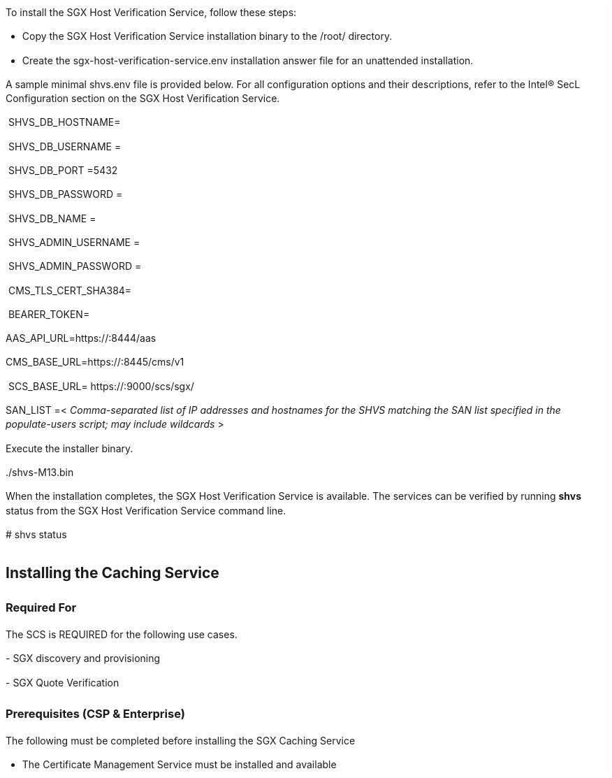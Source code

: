 To install the SGX Host Verification Service, follow these steps:

-   Copy the SGX Host Verification Service installation binary to the /root/ directory.

-   Create the sgx-host-verification-service.env installation answer file for an unattended installation.

A sample minimal shvs.env file is provided below. For all configuration options and their descriptions, refer to the Intel® SecL Configuration section on the SGX Host Verification Service.

​     SHVS_DB_HOSTNAME=<hostname or IP address to database server> 

​     SHVS_DB_USERNAME =<Database administrative username> 

​     SHVS_DB_PORT =5432 

​     SHVS_DB_PASSWORD =<Database password> 

​     SHVS_DB_NAME =<Database schema>

​     SHVS_ADMIN_USERNAME =<SGX Host Verification Service username> 

​     SHVS_ADMIN_PASSWORD =<SGX HostVerification Service password> 

​     CMS_TLS_CERT_SHA384=<Certificate Management Service TLS digest> 

​     BEARER_TOKEN=<Installation token from populate-users script> 

​     AAS_API_URL=https://<Authentication and Authorization Service IP or Hostname>:8444/aas 

​     CMS_BASE_URL=https://<Certificate Management Service IP or Hostname>:8445/cms/v1 

​    SCS_BASE_URL= https://<SGX Caching Service IP or Hostname>:9000/scs/sgx/

SAN_LIST =< *Comma-separated list of IP addresses and hostnames for the SHVS matching the SAN list specified in the populate-users  script; may include wildcards* > 

Execute the installer binary.

./shvs-M13.bin

When the installation completes, the SGX Host Verification Service is available. The services can be verified by running **shvs** status from the SGX Host Verification Service command line.

\# shvs status

## Installing the Caching Service

### Required For

The SCS is REQUIRED for the following use cases.

\- SGX discovery and provisioning

\- SGX Quote Verification

### Prerequisites (CSP & Enterprise)

The following must be completed before installing the SGX Caching Service

-   The Certificate Management Service must be installed and available
